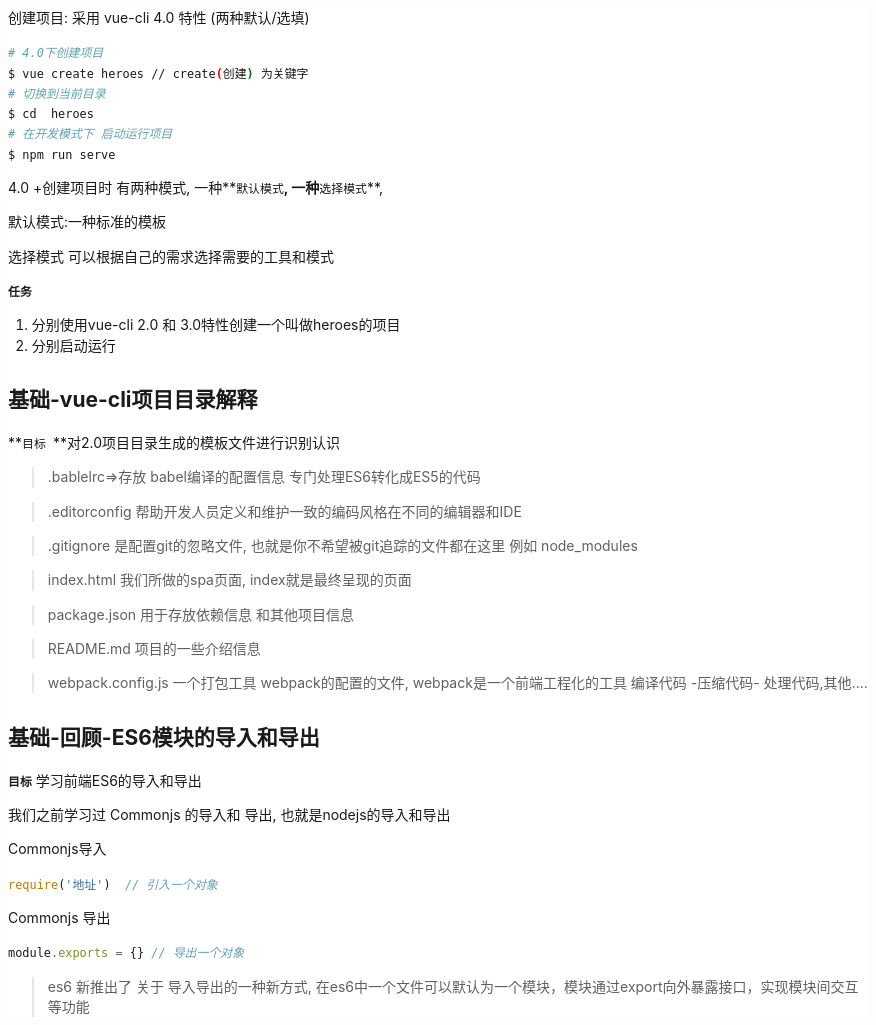 
创建项目: 采用 vue-cli 4.0 特性 (两种默认/选填)


```bash 
# 4.0下创建项目
$ vue create heroes // create(创建) 为关键字
# 切换到当前目录
$ cd  heroes 
# 在开发模式下 启动运行项目
$ npm run serve
```

4.0 +创建项目时  有两种模式, 一种**`默认模式`**, 一种**`选择模式`**,

默认模式:一种标准的模板

选择模式 可以根据自己的需求选择需要的工具和模式

**`任务`**

1. 分别使用vue-cli 2.0 和 3.0特性创建一个叫做heroes的项目 
2. 分别启动运行

## 基础-vue-cli项目目录解释

**`目标 `**对2.0项目目录生成的模板文件进行识别认识

>  .bablelrc=>存放 babel编译的配置信息  专门处理ES6转化成ES5的代码

> .editorconfig 帮助开发人员定义和维护一致的编码风格在不同的编辑器和IDE

> .gitignore 是配置git的忽略文件, 也就是你不希望被git追踪的文件都在这里 例如 node_modules

> index.html 我们所做的spa页面, index就是最终呈现的页面

> package.json 用于存放依赖信息 和其他项目信息

> README.md 项目的一些介绍信息

> webpack.config.js  一个打包工具 webpack的配置的文件,  webpack是一个前端工程化的工具  编译代码 -压缩代码- 处理代码,其他....

## 基础-回顾-ES6模块的导入和导出

**`目标`**   学习前端ES6的导入和导出

我们之前学习过 Commonjs 的导入和 导出, 也就是nodejs的导入和导出

Commonjs导入

```js
require('地址')  // 引入一个对象
```

Commonjs 导出

```js
module.exports = {} // 导出一个对象
```

> es6 新推出了 关于 导入导出的一种新方式, 在es6中一个文件可以默认为一个模块，模块通过export向外暴露接口，实现模块间交互等功能
